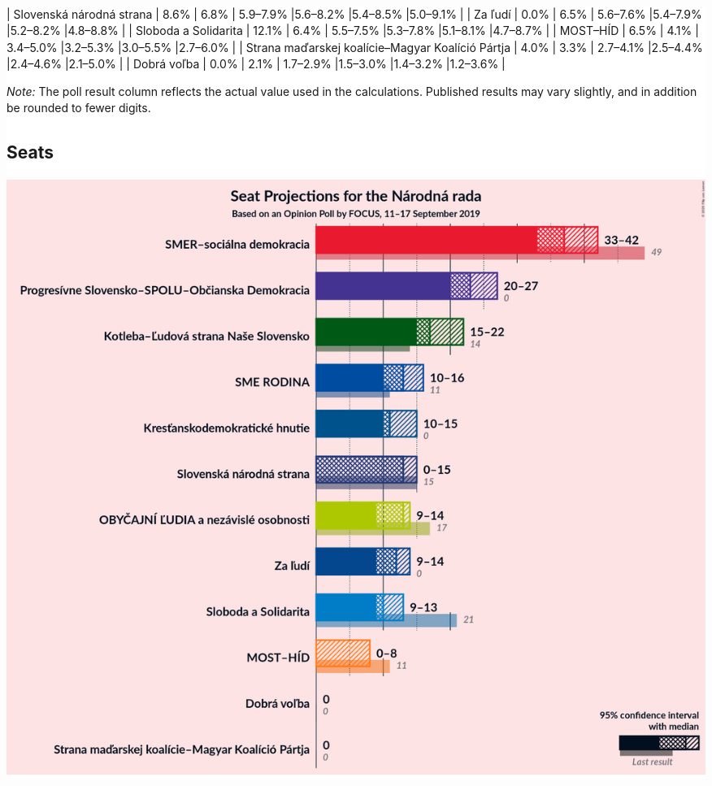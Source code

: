 | Slovenská národná strana | 8.6% | 6.8% | 5.9–7.9% |5.6–8.2% |5.4–8.5% |5.0–9.1% |
| Za ľudí | 0.0% | 6.5% | 5.6–7.6% |5.4–7.9% |5.2–8.2% |4.8–8.8% |
| Sloboda a Solidarita | 12.1% | 6.4% | 5.5–7.5% |5.3–7.8% |5.1–8.1% |4.7–8.7% |
| MOST–HÍD | 6.5% | 4.1% | 3.4–5.0% |3.2–5.3% |3.0–5.5% |2.7–6.0% |
| Strana maďarskej koalície–Magyar Koalíció Pártja | 4.0% | 3.3% | 2.7–4.1% |2.5–4.4% |2.4–4.6% |2.1–5.0% |
| Dobrá voľba | 0.0% | 2.1% | 1.7–2.9% |1.5–3.0% |1.4–3.2% |1.2–3.6% |

*Note:* The poll result column reflects the actual value used in the calculations. Published results may vary slightly, and in addition be rounded to fewer digits.

## Seats

![Graph with seats not yet produced](2019-09-17-FOCUS-seats.png "Seats")
